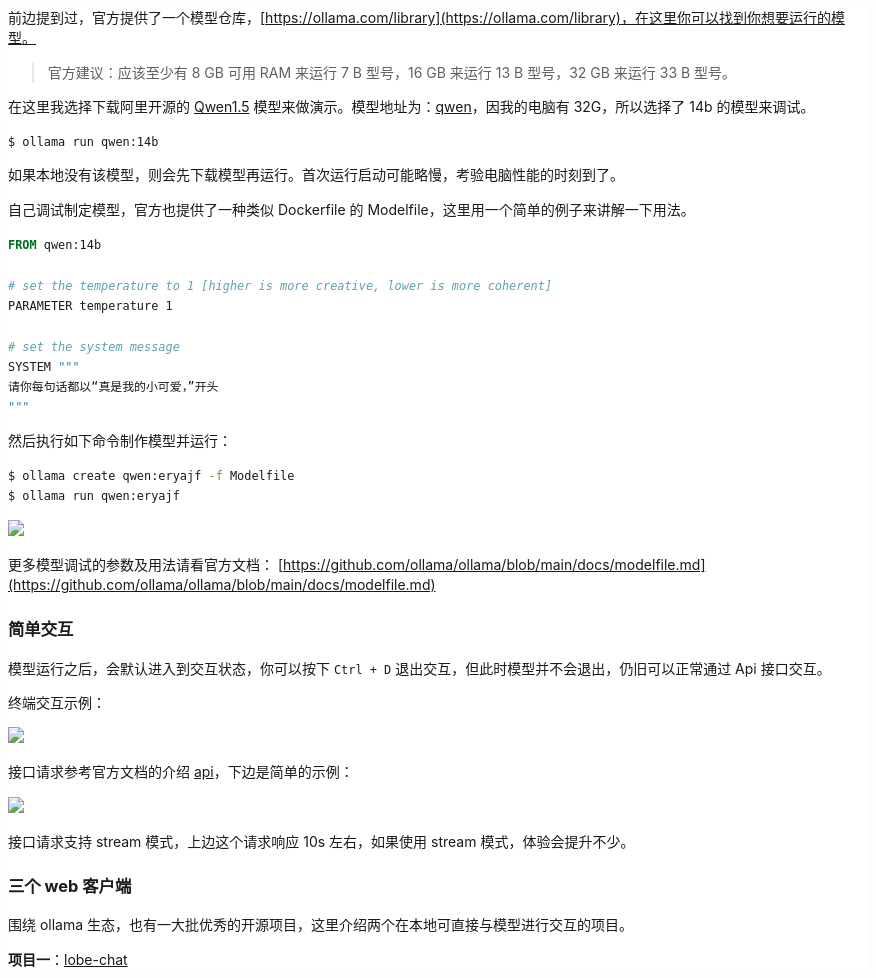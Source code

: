前边提到过，官方提供了一个模型仓库，[https://ollama.com/library](https://ollama.com/library)，在这里你可以找到你想要运行的模型。

>官方建议：应该至少有 8 GB 可用 RAM 来运行 7 B 型号，16 GB 来运行 13 B 型号，32 GB 来运行 33 B 型号。

在这里我选择下载阿里开源的 [Qwen1.5](https://github.com/QwenLM/Qwen1.5) 模型来做演示。模型地址为：[qwen](https://ollama.com/library/qwen:latest)，因我的电脑有 32G，所以选择了 14b 的模型来调试。

```sh
$ ollama run qwen:14b
```

如果本地没有该模型，则会先下载模型再运行。首次运行启动可能略慢，考验电脑性能的时刻到了。

自己调试制定模型，官方也提供了一种类似 Dockerfile 的 Modelfile，这里用一个简单的例子来讲解一下用法。

```dockerfile
FROM qwen:14b

# set the temperature to 1 [higher is more creative, lower is more coherent]
PARAMETER temperature 1

# set the system message
SYSTEM """
请你每句话都以“真是我的小可爱，”开头
"""
```

然后执行如下命令制作模型并运行：

```sh
$ ollama create qwen:eryajf -f Modelfile
$ ollama run qwen:eryajf
```

![](https://t.eryajf.net/imgs/2024/03/1709993722094.png)

更多模型调试的参数及用法请看官方文档： [https://github.com/ollama/ollama/blob/main/docs/modelfile.md](https://github.com/ollama/ollama/blob/main/docs/modelfile.md)
### 简单交互

模型运行之后，会默认进入到交互状态，你可以按下 `Ctrl + D` 退出交互，但此时模型并不会退出，仍旧可以正常通过 Api 接口交互。

终端交互示例：

![](https://t.eryajf.net/imgs/2024/03/1709993738719.png)

接口请求参考官方文档的介绍 [api](https://github.com/ollama/ollama/blob/main/docs/api.md)，下边是简单的示例：

![](https://t.eryajf.net/imgs/2024/03/1709993753277.png)

接口请求支持 stream 模式，上边这个请求响应 10s 左右，如果使用 stream 模式，体验会提升不少。

### 三个 web 客户端

围绕 ollama 生态，也有一大批优秀的开源项目，这里介绍两个在本地可直接与模型进行交互的项目。

**项目一**：[lobe-chat](https://github.com/lobehub/lobe-chat)
